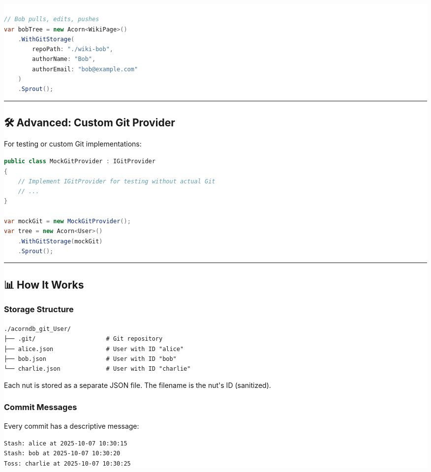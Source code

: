 ```csharp

// Bob pulls, edits, pushes
var bobTree = new Acorn<WikiPage>()
    .WithGitStorage(
        repoPath: "./wiki-bob",
        authorName: "Bob",
        authorEmail: "bob@example.com"
    )
    .Sprout();
```

---

## 🛠️ Advanced: Custom Git Provider

For testing or custom Git implementations:

```csharp
public class MockGitProvider : IGitProvider
{
    // Implement IGitProvider for testing without actual Git
    // ...
}

var mockGit = new MockGitProvider();
var tree = new Acorn<User>()
    .WithGitStorage(mockGit)
    .Sprout();
```

---

## 📊 How It Works

### Storage Structure

```
./acorndb_git_User/
├── .git/                    # Git repository
├── alice.json               # User with ID "alice"
├── bob.json                 # User with ID "bob"
└── charlie.json             # User with ID "charlie"
```

Each nut is stored as a separate JSON file. The filename is the nut's ID (sanitized).

### Commit Messages

Every commit has a descriptive message:

```
Stash: alice at 2025-10-07 10:30:15
Stash: bob at 2025-10-07 10:30:20
Toss: charlie at 2025-10-07 10:30:25
```
